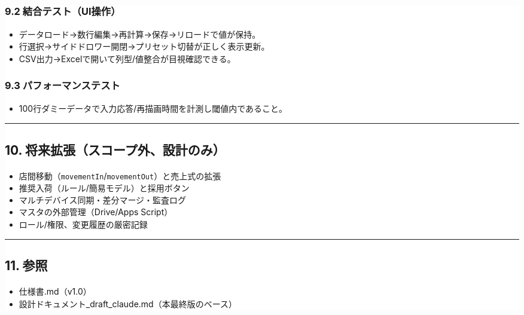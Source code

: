 ### 9.2 結合テスト（UI操作）
- データロード→数行編集→再計算→保存→リロードで値が保持。
- 行選択→サイドドロワー開閉→プリセット切替が正しく表示更新。
- CSV出力→Excelで開いて列型/値整合が目視確認できる。

### 9.3 パフォーマンステスト
- 100行ダミーデータで入力応答/再描画時間を計測し閾値内であること。

---

## 10. 将来拡張（スコープ外、設計のみ）
- 店間移動（`movementIn`/`movementOut`）と売上式の拡張
- 推奨入荷（ルール/簡易モデル）と採用ボタン
- マルチデバイス同期・差分マージ・監査ログ
- マスタの外部管理（Drive/Apps Script）
- ロール/権限、変更履歴の厳密記録

---

## 11. 参照
- 仕様書.md（v1.0）
- 設計ドキュメント_draft_claude.md（本最終版のベース）

